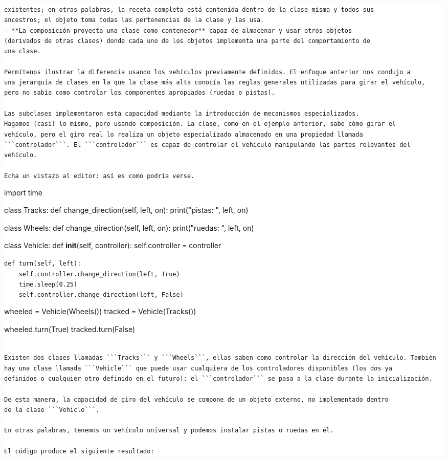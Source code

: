```  
existentes; en otras palabras, la receta completa está contenida dentro de la clase misma y todos sus  
ancestros; el objeto toma todas las pertenencias de la clase y las usa.  
- **La composición proyecta una clase como contenedor** capaz de almacenar y usar otros objetos  
(derivados de otras clases) donde cada uno de los objetos implementa una parte del comportamiento de  
una clase.  

Permítenos ilustrar la diferencia usando los vehículos previamente definidos. El enfoque anterior nos condujo a  
una jerarquía de clases en la que la clase más alta conocía las reglas generales utilizadas para girar el vehículo,  
pero no sabía como controlar los componentes apropiados (ruedas o pistas).  

Las subclases implementaron esta capacidad mediante la introducción de mecanismos especializados.  
Hagamos (casi) lo mismo, pero usando composición. La clase, como en el ejemplo anterior, sabe cómo girar el  
vehículo, pero el giro real lo realiza un objeto especializado almacenado en una propiedad llamada  
```controlador```. El ```controlador``` es capaz de controlar el vehículo manipulando las partes relevantes del  
vehículo.  

Echa un vistazo al editor: así es como podría verse.  
```
import time

class Tracks:
    def change_direction(self, left, on):
        print("pistas: ", left, on)


class Wheels:
    def change_direction(self, left, on):
        print("ruedas: ", left, on)


class Vehicle:
    def __init__(self, controller):
        self.controller = controller

    def turn(self, left):
        self.controller.change_direction(left, True)
        time.sleep(0.25)
        self.controller.change_direction(left, False)


wheeled = Vehicle(Wheels())
tracked = Vehicle(Tracks())

wheeled.turn(True)
tracked.turn(False)
```  

Existen dos clases llamadas ```Tracks``` y ```Wheels```, ellas saben como controlar la dirección del vehículo. También  
hay una clase llamada ```Vehicle``` que puede usar cualquiera de los controladores disponibles (los dos ya  
definidos o cualquier otro definido en el futuro): el ```controlador``` se pasa a la clase durante la inicialización.  

De esta manera, la capacidad de giro del vehículo se compone de un objeto externo, no implementado dentro  
de la clase ```Vehicle```.  

En otras palabras, tenemos un vehículo universal y podemos instalar pistas o ruedas en él.  

El código produce el siguiente resultado:  
```